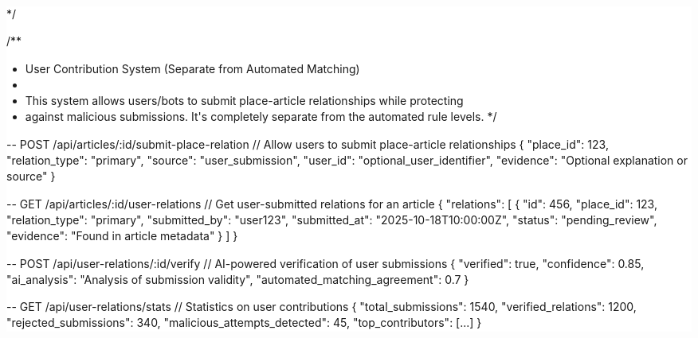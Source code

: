  */

/**
 * User Contribution System (Separate from Automated Matching)
 *
 * This system allows users/bots to submit place-article relationships while protecting
 * against malicious submissions. It's completely separate from the automated rule levels.
 */

-- POST /api/articles/:id/submit-place-relation
// Allow users to submit place-article relationships
{
  "place_id": 123,
  "relation_type": "primary",
  "source": "user_submission",
  "user_id": "optional_user_identifier",
  "evidence": "Optional explanation or source"
}

-- GET /api/articles/:id/user-relations
// Get user-submitted relations for an article
{
  "relations": [
    {
      "id": 456,
      "place_id": 123,
      "relation_type": "primary",
      "submitted_by": "user123",
      "submitted_at": "2025-10-18T10:00:00Z",
      "status": "pending_review",
      "evidence": "Found in article metadata"
    }
  ]
}

-- POST /api/user-relations/:id/verify
// AI-powered verification of user submissions
{
  "verified": true,
  "confidence": 0.85,
  "ai_analysis": "Analysis of submission validity",
  "automated_matching_agreement": 0.7
}

-- GET /api/user-relations/stats
// Statistics on user contributions
{
  "total_submissions": 1540,
  "verified_relations": 1200,
  "rejected_submissions": 340,
  "malicious_attempts_detected": 45,
  "top_contributors": [...]
}
